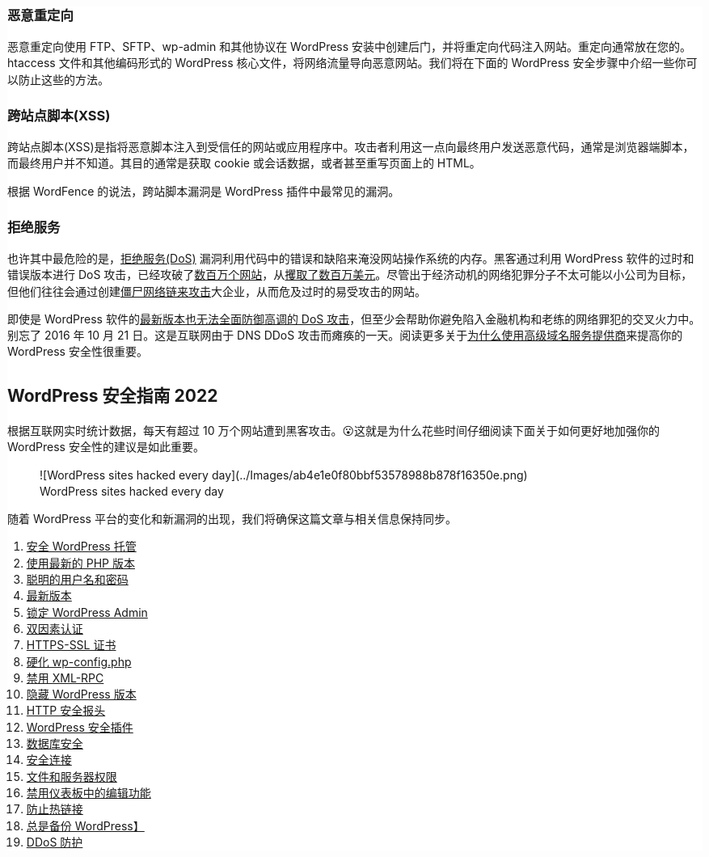 ### 恶意重定向

恶意重定向使用 FTP、SFTP、wp-admin 和其他协议在 WordPress 安装中创建后门，并将重定向代码注入网站。重定向通常放在您的。htaccess 文件和其他编码形式的 WordPress 核心文件，将网络流量导向恶意网站。我们将在下面的 WordPress 安全步骤中介绍一些你可以防止这些的方法。

### 跨站点脚本(XSS)

跨站点脚本(XSS)是指将恶意脚本注入到受信任的网站或应用程序中。攻击者利用这一点向最终用户发送恶意代码，通常是浏览器端脚本，而最终用户并不知道。其目的通常是获取 cookie 或会话数据，或者甚至重写页面上的 HTML。

根据 WordFence 的说法，跨站脚本漏洞是 WordPress 插件中最常见的漏洞。

### 拒绝服务

也许其中最危险的是，[拒绝服务(DoS)](https://kinsta.com/blog/what-is-a-ddos-attack/) 漏洞利用代码中的错误和缺陷来淹没网站操作系统的内存。黑客通过利用 WordPress 软件的过时和错误版本进行 DoS 攻击，已经攻破了[数百万个网站](http://www.incapsula.com/blog/wordpress-security-alert-pingback-ddos.html)，从[攫取了数百万美元](http://www.voiceofgreyhat.com/2012/11/DDoS-Attack-From-Anonymous-Cost-PayPal-3.5-Million.html)。尽管出于经济动机的网络犯罪分子不太可能以小公司为目标，但他们往往会通过创建[僵尸网络链来攻击](http://www.informationweek.com/attacks/wordpress-site-hacks-continue/d/d-id/1111748)大企业，从而危及过时的易受攻击的网站。

即使是 WordPress 软件的[最新版本也无法全面](https://kinsta.com/blog/wordpress-5-3/)[防御高调的 DoS 攻击](https://kinsta.com/blog/what-is-a-ddos-attack/)，但至少会帮助你避免陷入金融机构和老练的网络罪犯的交叉火力中。别忘了 2016 年 10 月 21 日。这是互联网由于 DNS DDoS 攻击而瘫痪的一天。阅读更多关于[为什么使用高级域名服务提供商](https://kinsta.com/blog/premium-dns/)来提高你的 WordPress 安全性很重要。
<kinsta-advanced-cta language="en_US" type-int-post="7378" type-int-position="1"></kinsta-advanced-cta>

## WordPress 安全指南 2022

根据互联网实时统计数据，每天有超过 10 万个网站遭到黑客攻击。😮这就是为什么花些时间仔细阅读下面关于如何更好地加强你的 WordPress 安全性的建议是如此重要。

<figure id="attachment_40119" aria-describedby="caption-attachment-40119" style="width: 745px" class="wp-caption aligncenter">![WordPress sites hacked every day](../Images/ab4e1e0f80bbf53578988b878f16350e.png)

<figcaption id="caption-attachment-40119" class="wp-caption-text">WordPress sites hacked every day</figcaption>

</figure>

随着 WordPress 平台的变化和新漏洞的出现，我们将确保这篇文章与相关信息保持同步。

1.  [安全 WordPress 托管](#secure-wordpress-hosting)
2.  [使用最新的 PHP 版本](#php-version)
3.  [聪明的用户名和密码](#clever-passwords)
4.  [最新版本](#latest-versions)
5.  [锁定 WordPress Admin](#lock-down-admin)
6.  [双因素认证](#two-factor-authentication)
7.  [HTTPS-SSL 证书](#https)
8.  [硬化 wp-config.php](#wp-config)
9.  [禁用 XML-RPC](#disable-xml-rpc)
10.  [隐藏 WordPress 版本](#hide-version)
11.  [HTTP 安全报头](#security-headers)
12.  [WordPress 安全插件](#security-plugins)
13.  [数据库安全](#database-security)
14.  [安全连接](#secure-connections)
15.  [文件和服务器权限](#file-permissions)
16.  [禁用仪表板中的编辑功能](#disable-editing)
17.  [防止热链接](#hotlinking)
18.  [总是备份 WordPress】](#wordpress-backups)
19.  [DDoS 防护](#ddos-protection)
